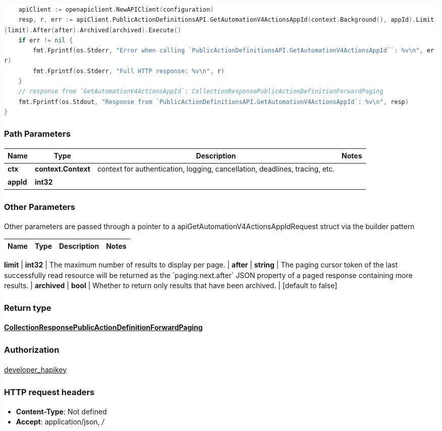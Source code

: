 ```go
	apiClient := openapiclient.NewAPIClient(configuration)
	resp, r, err := apiClient.PublicActionDefinitionsAPI.GetAutomationV4ActionsAppId(context.Background(), appId).Limit(limit).After(after).Archived(archived).Execute()
	if err != nil {
		fmt.Fprintf(os.Stderr, "Error when calling `PublicActionDefinitionsAPI.GetAutomationV4ActionsAppId``: %v\n", err)
		fmt.Fprintf(os.Stderr, "Full HTTP response: %v\n", r)
	}
	// response from `GetAutomationV4ActionsAppId`: CollectionResponsePublicActionDefinitionForwardPaging
	fmt.Fprintf(os.Stdout, "Response from `PublicActionDefinitionsAPI.GetAutomationV4ActionsAppId`: %v\n", resp)
}
```

### Path Parameters


Name | Type | Description  | Notes
------------- | ------------- | ------------- | -------------
**ctx** | **context.Context** | context for authentication, logging, cancellation, deadlines, tracing, etc.
**appId** | **int32** |  | 

### Other Parameters

Other parameters are passed through a pointer to a apiGetAutomationV4ActionsAppIdRequest struct via the builder pattern


Name | Type | Description  | Notes
------------- | ------------- | ------------- | -------------

 **limit** | **int32** | The maximum number of results to display per page. | 
 **after** | **string** | The paging cursor token of the last successfully read resource will be returned as the &#x60;paging.next.after&#x60; JSON property of a paged response containing more results. | 
 **archived** | **bool** | Whether to return only results that have been archived. | [default to false]

### Return type

[**CollectionResponsePublicActionDefinitionForwardPaging**](CollectionResponsePublicActionDefinitionForwardPaging.md)

### Authorization

[developer_hapikey](../README.md#developer_hapikey)

### HTTP request headers

- **Content-Type**: Not defined
- **Accept**: application/json, */*
